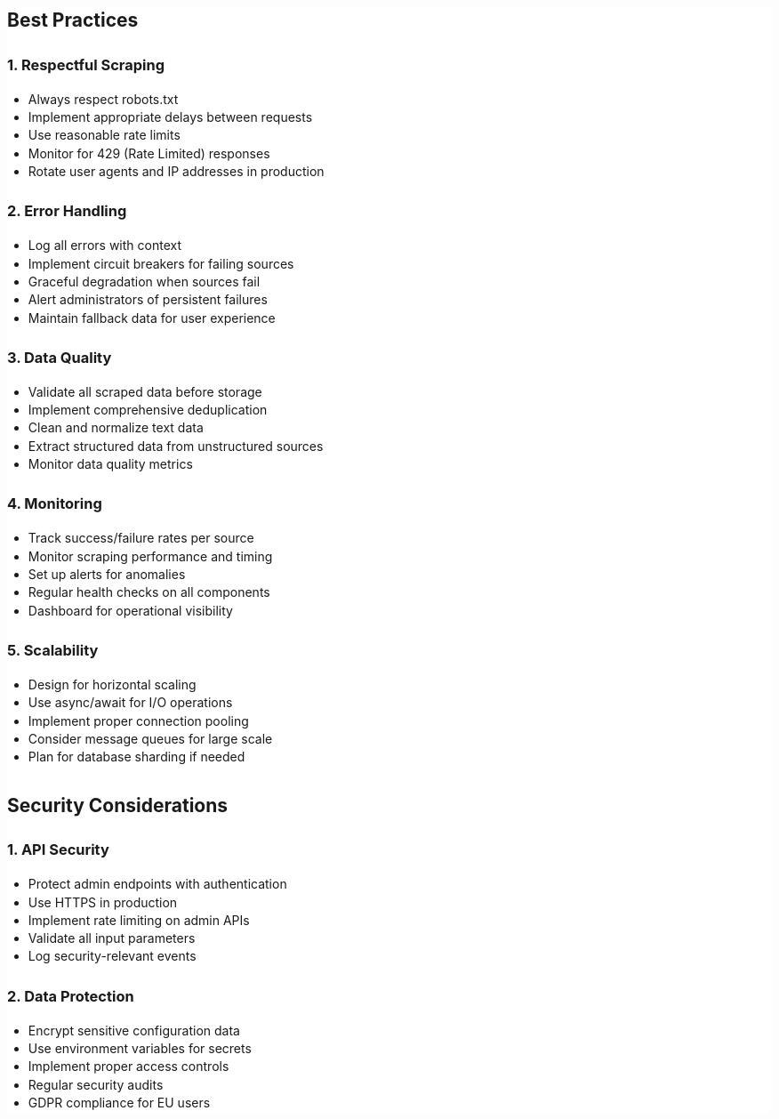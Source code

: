 ## Best Practices

### 1. Respectful Scraping
- Always respect robots.txt
- Implement appropriate delays between requests
- Use reasonable rate limits
- Monitor for 429 (Rate Limited) responses
- Rotate user agents and IP addresses in production

### 2. Error Handling
- Log all errors with context
- Implement circuit breakers for failing sources  
- Graceful degradation when sources fail
- Alert administrators of persistent failures
- Maintain fallback data for user experience

### 3. Data Quality
- Validate all scraped data before storage
- Implement comprehensive deduplication
- Clean and normalize text data
- Extract structured data from unstructured sources
- Monitor data quality metrics

### 4. Monitoring
- Track success/failure rates per source
- Monitor scraping performance and timing
- Set up alerts for anomalies
- Regular health checks on all components
- Dashboard for operational visibility

### 5. Scalability
- Design for horizontal scaling
- Use async/await for I/O operations
- Implement proper connection pooling
- Consider message queues for large scale
- Plan for database sharding if needed

## Security Considerations

### 1. API Security
- Protect admin endpoints with authentication
- Use HTTPS in production
- Implement rate limiting on admin APIs
- Validate all input parameters
- Log security-relevant events

### 2. Data Protection
- Encrypt sensitive configuration data
- Use environment variables for secrets
- Implement proper access controls
- Regular security audits
- GDPR compliance for EU users

